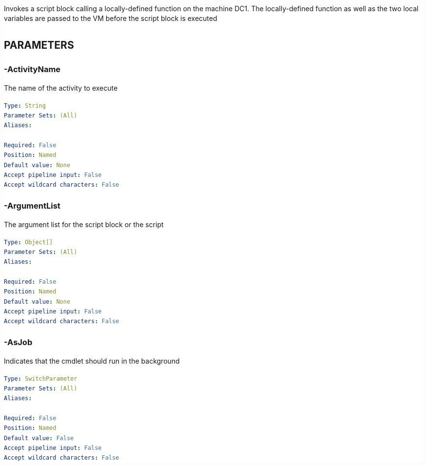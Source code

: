 ```powershell
```

Invokes a script block calling a locally-defined function on the machine DC1.
The locally-defined function as well as the two local variables are passed to the VM before the script block is executed

## PARAMETERS

### -ActivityName
The name of the activity to execute

```yaml
Type: String
Parameter Sets: (All)
Aliases:

Required: False
Position: Named
Default value: None
Accept pipeline input: False
Accept wildcard characters: False
```

### -ArgumentList
The argument list for the script block or the script

```yaml
Type: Object[]
Parameter Sets: (All)
Aliases:

Required: False
Position: Named
Default value: None
Accept pipeline input: False
Accept wildcard characters: False
```

### -AsJob
Indicates that the cmdlet should run in the background

```yaml
Type: SwitchParameter
Parameter Sets: (All)
Aliases:

Required: False
Position: Named
Default value: False
Accept pipeline input: False
Accept wildcard characters: False
```
